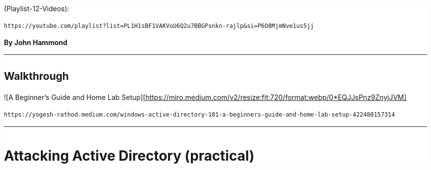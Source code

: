  (Playlist-12-Videos):
 
  `https://youtube.com/playlist?list=PL1H1sBF1VAKVoU6Q2u7BBGPsnkn-rajlp&si=P6O8MjmNve1us5jj`
  
**By John Hammond**

---

## Walkthrough

![A Beginner’s Guide and Home Lab Setup][https://miro.medium.com/v2/resize:fit:720/format:webp/0*EQJJsPnz9ZnyjJVM]

`https://yogesh-rathod.medium.com/windows-active-directory-101-a-beginners-guide-and-home-lab-setup-422480157314`

---


# Attacking Active Directory (practical)



